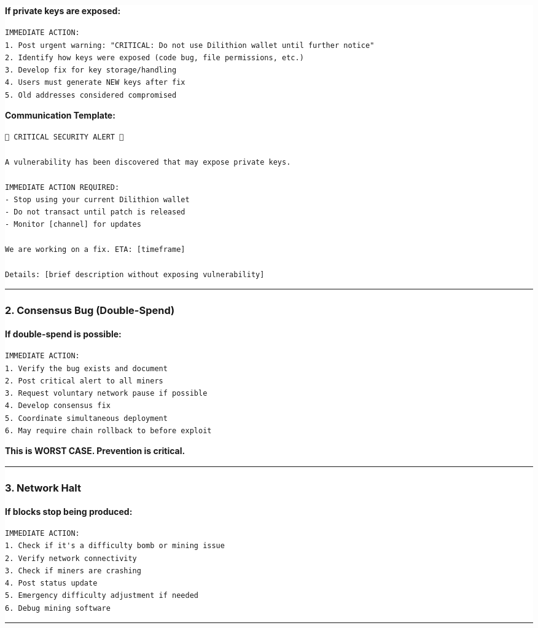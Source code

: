 **If private keys are exposed:**

```
IMMEDIATE ACTION:
1. Post urgent warning: "CRITICAL: Do not use Dilithion wallet until further notice"
2. Identify how keys were exposed (code bug, file permissions, etc.)
3. Develop fix for key storage/handling
4. Users must generate NEW keys after fix
5. Old addresses considered compromised
```

**Communication Template:**
```
🔴 CRITICAL SECURITY ALERT 🔴

A vulnerability has been discovered that may expose private keys.

IMMEDIATE ACTION REQUIRED:
- Stop using your current Dilithion wallet
- Do not transact until patch is released
- Monitor [channel] for updates

We are working on a fix. ETA: [timeframe]

Details: [brief description without exposing vulnerability]
```

---

### 2. Consensus Bug (Double-Spend)

**If double-spend is possible:**

```
IMMEDIATE ACTION:
1. Verify the bug exists and document
2. Post critical alert to all miners
3. Request voluntary network pause if possible
4. Develop consensus fix
5. Coordinate simultaneous deployment
6. May require chain rollback to before exploit
```

**This is WORST CASE. Prevention is critical.**

---

### 3. Network Halt

**If blocks stop being produced:**

```
IMMEDIATE ACTION:
1. Check if it's a difficulty bomb or mining issue
2. Verify network connectivity
3. Check if miners are crashing
4. Post status update
5. Emergency difficulty adjustment if needed
6. Debug mining software
```

---